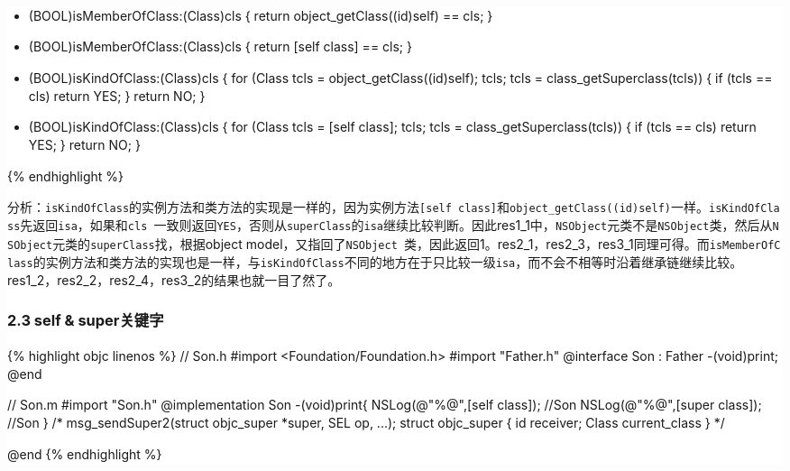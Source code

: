 + (BOOL)isMemberOfClass:(Class)cls {
    return object_getClass((id)self) == cls;
}

- (BOOL)isMemberOfClass:(Class)cls {
    return [self class] == cls;
}

+ (BOOL)isKindOfClass:(Class)cls {
    for (Class tcls = object_getClass((id)self); tcls; tcls = class_getSuperclass(tcls)) {
        if (tcls == cls) return YES;
    }
    return NO;
}

- (BOOL)isKindOfClass:(Class)cls {
    for (Class tcls = [self class]; tcls; tcls = class_getSuperclass(tcls)) {
        if (tcls == cls) return YES;
    }
    return NO;
}
        
{% endhighlight %}

分析：`isKindOfClass`的实例方法和类方法的实现是一样的，因为实例方法`[self class]`和`object_getClass((id)self)`一样。`isKindOfClass`先返回`isa`，如果和`cls
`一致则返回`YES`，否则从`superClass`的`isa`继续比较判断。因此res1_1中，`NSObject`元类不是`NSObject`类，然后从`NSObject`元类的`superClass`找，根据object model，又指回了`NSObject
`类，因此返回1。res2_1，res2_3，res3_1同理可得。而`isMemberOfClass`的实例方法和类方法的实现也是一样，与`isKindOfClass`不同的地方在于只比较一级`isa`，而不会不相等时沿着继承链继续比较。res1_2，res2_2，res2_4，res3_2的结果也就一目了然了。

### 2.3 self & super关键字 ###

{% highlight objc linenos %}
//  Son.h
#import <Foundation/Foundation.h>
#import "Father.h"
@interface Son : Father
-(void)print;
@end

//  Son.m
#import "Son.h"
@implementation Son
-(void)print{
    NSLog(@"%@",[self class]);  //Son
    NSLog(@"%@",[super class]); //Son
}
/*
msg_sendSuper2(struct objc_super *super, SEL op, ...);
struct objc_super { 
    id receiver; 
    Class current_class
}
*/

@end
{% endhighlight %}
